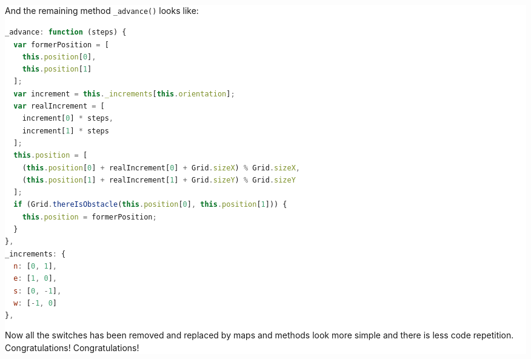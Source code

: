 And the remaining method `_advance()` looks like:

```javascript
_advance: function (steps) {
  var formerPosition = [
    this.position[0],
    this.position[1]
  ];
  var increment = this._increments[this.orientation];
  var realIncrement = [
    increment[0] * steps,
    increment[1] * steps
  ];
  this.position = [
    (this.position[0] + realIncrement[0] + Grid.sizeX) % Grid.sizeX,
    (this.position[1] + realIncrement[1] + Grid.sizeY) % Grid.sizeY
  ];
  if (Grid.thereIsObstacle(this.position[0], this.position[1])) {
    this.position = formerPosition;
  }
},
_increments: {
  n: [0, 1],
  e: [1, 0],
  s: [0, -1],
  w: [-1, 0]
},
```

Now all the switches has been removed and replaced by maps and methods look more simple and there is less code repetition. Congratulations! Congratulations!
